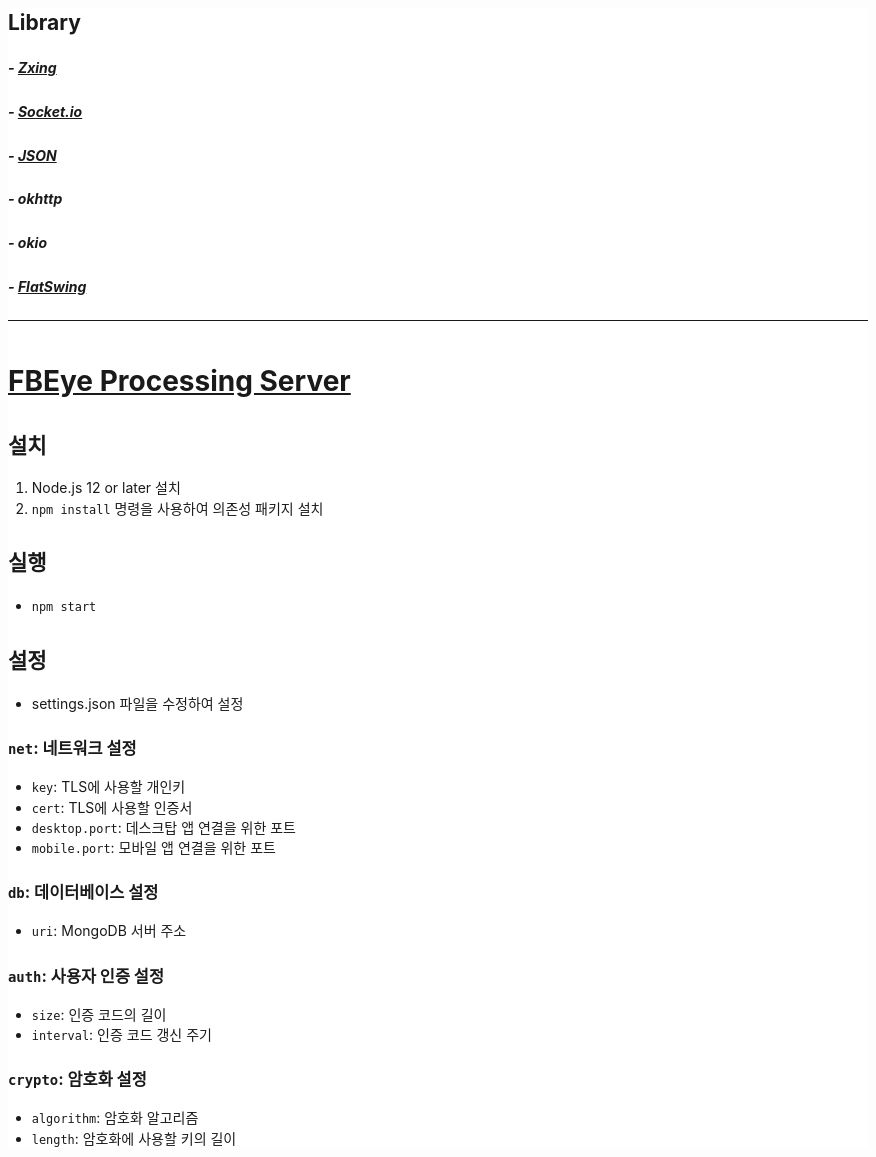 ## Library
##### - [Zxing](https://github.com/zxing/zxing "Zxing")
##### - [Socket.io](https://github.com/socketio/socket.io-client-java "Socket.io")
##### - [JSON](https://github.com/douglascrockford/JSON-java "JSON")
##### - okhttp
##### - okio
##### - [FlatSwing](https://github.com/Mommoo/FlatSwing "FlatSwing")

* * *

# [FBEye Processing Server](https://github.com/ddoo-ddah/fbeye-processing-server)

## 설치
1. Node.js 12 or later 설치
2. `npm install` 명령을 사용하여 의존성 패키지 설치

## 실행
- `npm start`

## 설정
- settings.json 파일을 수정하여 설정
### `net`: 네트워크 설정
- `key`: TLS에 사용할 개인키
- `cert`: TLS에 사용할 인증서
- `desktop.port`: 데스크탑 앱 연결을 위한 포트
- `mobile.port`: 모바일 앱 연결을 위한 포트
### `db`: 데이터베이스 설정
- `uri`: MongoDB 서버 주소
### `auth`: 사용자 인증 설정
- `size`: 인증 코드의 길이
- `interval`: 인증 코드 갱신 주기
### `crypto`: 암호화 설정
- `algorithm`: 암호화 알고리즘
- `length`: 암호화에 사용할 키의 길이


